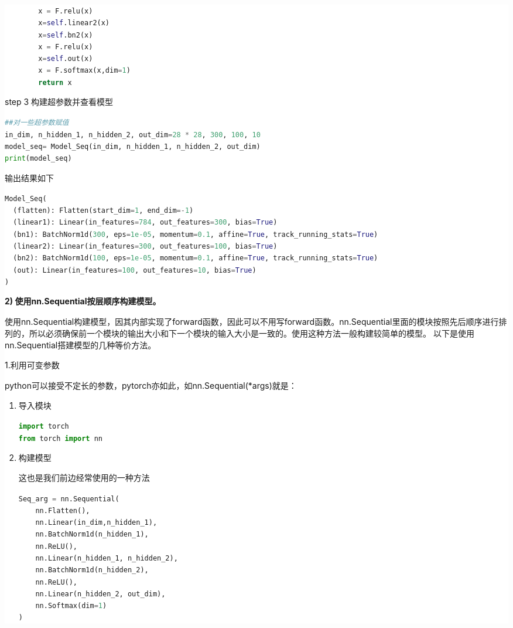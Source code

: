 ```python
        x = F.relu(x)
        x=self.linear2(x)
        x=self.bn2(x)
        x = F.relu(x)
        x=self.out(x)
        x = F.softmax(x,dim=1)
        return x
```

step 3 构建超参数并查看模型

```python
##对一些超参数赋值
in_dim, n_hidden_1, n_hidden_2, out_dim=28 * 28, 300, 100, 10
model_seq= Model_Seq(in_dim, n_hidden_1, n_hidden_2, out_dim)
print(model_seq)
```

输出结果如下

```python
Model_Seq(
  (flatten): Flatten(start_dim=1, end_dim=-1)
  (linear1): Linear(in_features=784, out_features=300, bias=True)
  (bn1): BatchNorm1d(300, eps=1e-05, momentum=0.1, affine=True, track_running_stats=True)
  (linear2): Linear(in_features=300, out_features=100, bias=True)
  (bn2): BatchNorm1d(100, eps=1e-05, momentum=0.1, affine=True, track_running_stats=True)
  (out): Linear(in_features=100, out_features=10, bias=True)
)
```



**2) 使用nn.Sequential按层顺序构建模型。**

使用nn.Sequential构建模型，因其内部实现了forward函数，因此可以不用写forward函数。nn.Sequential里面的模块按照先后顺序进行排列的，所以必须确保前一个模块的输出大小和下一个模块的输入大小是一致的。使用这种方法一般构建较简单的模型。 以下是使用nn.Sequential搭建模型的几种等价方法。

1.利用可变参数

python可以接受不定长的参数，pytorch亦如此，如nn.Sequential(*args)就是：

1. 导入模块

   ```python
   import torch
   from torch import nn
   ```

   

2. 构建模型

   这也是我们前边经常使用的一种方法

   ```python
   Seq_arg = nn.Sequential(
       nn.Flatten(),
       nn.Linear(in_dim,n_hidden_1),
       nn.BatchNorm1d(n_hidden_1),
       nn.ReLU(),
       nn.Linear(n_hidden_1, n_hidden_2),
       nn.BatchNorm1d(n_hidden_2),
       nn.ReLU(),         
       nn.Linear(n_hidden_2, out_dim),
       nn.Softmax(dim=1)
   )
   ```
